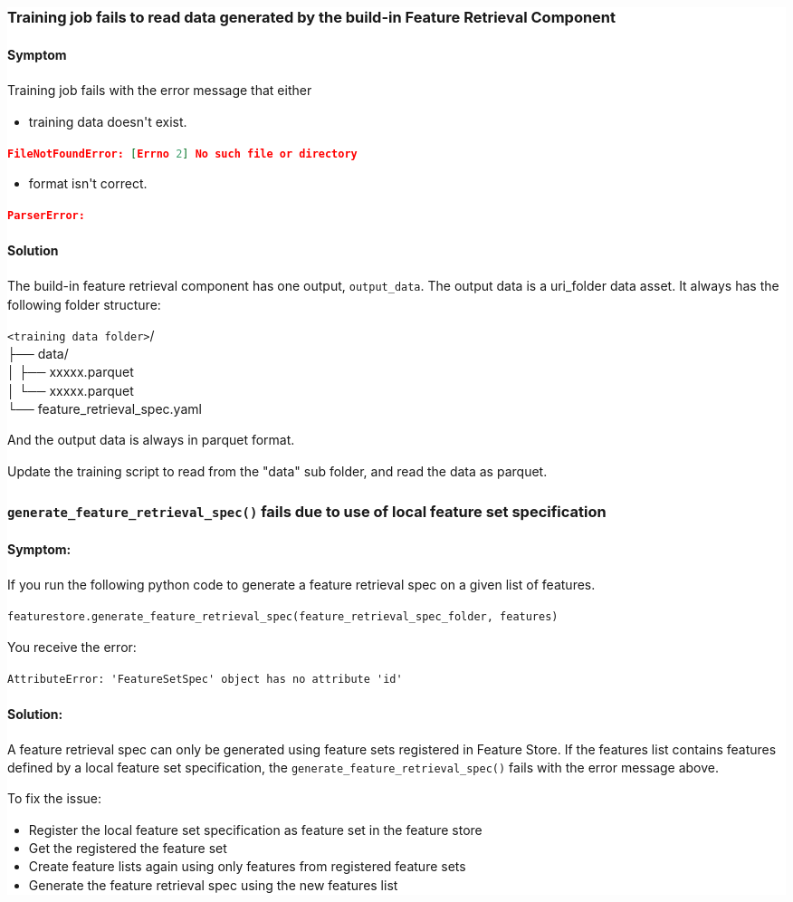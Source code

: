 ### Training job fails to read data generated by the build-in Feature Retrieval Component

#### Symptom

Training job fails with the error message that either 
- training data doesn't exist.

```json
FileNotFoundError: [Errno 2] No such file or directory
```

- format isn't correct.

```json
ParserError:
```

#### Solution

The build-in feature retrieval component has one output, `output_data`. The output data is a uri_folder data asset. It always has the following folder structure:

`<training data folder>`/<BR>
├── data/<BR>
│   ├── xxxxx.parquet<BR>
│   └── xxxxx.parquet<BR>
└── feature_retrieval_spec.yaml

And the output data is always in parquet format.

Update the training script to read from the "data" sub folder, and read the data as parquet.

### `generate_feature_retrieval_spec()` fails due to use of local feature set specification

#### Symptom:
If you run the following python code to generate a feature retrieval spec on a given list of features.

```python
featurestore.generate_feature_retrieval_spec(feature_retrieval_spec_folder, features)
```
You receive the error:

`AttributeError: 'FeatureSetSpec' object has no attribute 'id'`

#### Solution:

A feature retrieval spec can only be generated using feature sets registered in Feature Store. If the features list contains features defined by a local feature set specification, the `generate_feature_retrieval_spec()` fails with the error message above.

To fix the issue:

- Register the local feature set specification as feature set in the feature store
- Get the registered the feature set
- Create feature lists again using only features from registered feature sets
- Generate the feature retrieval spec using the new features list
